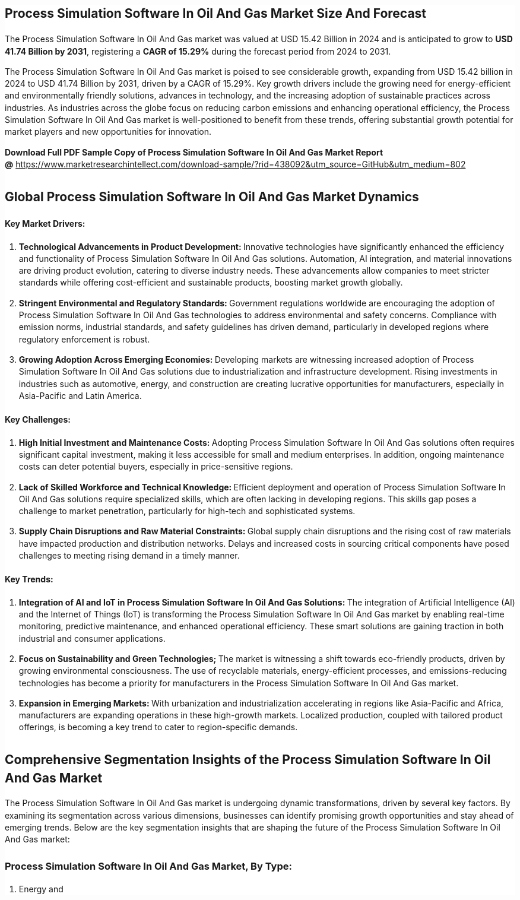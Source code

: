 <h2>Process Simulation Software In Oil And Gas Market Size And Forecast</h2><p>The Process Simulation Software In Oil And Gas market was valued at USD 15.42 Billion in 2024 and is anticipated to grow to <strong>USD 41.74 Billion by 2031</strong>, registering a <strong>CAGR of 15.29%</strong> during the forecast period from 2024 to 2031.</p><p>The Process Simulation Software In Oil And Gas market is poised to see considerable growth, expanding from USD 15.42 billion in 2024 to USD 41.74 Billion by 2031, driven by a CAGR of 15.29%. Key growth drivers include the growing need for energy-efficient and environmentally friendly solutions, advances in technology, and the increasing adoption of sustainable practices across industries. As industries across the globe focus on reducing carbon emissions and enhancing operational efficiency, the Process Simulation Software In Oil And Gas market is well-positioned to benefit from these trends, offering substantial growth potential for market players and new opportunities for innovation.</p><p><strong>Download Full PDF Sample Copy of Process Simulation Software In Oil And Gas Market Report @</strong>&nbsp;<a href="https://www.marketresearchintellect.com/download-sample/?rid=438092&amp;utm_source=GitHub&amp;utm_medium=802">https://www.marketresearchintellect.com/download-sample/?rid=438092&amp;utm_source=GitHub&amp;utm_medium=802</a></p><h2>Global Process Simulation Software In Oil And Gas Market Dynamics</h2><h4><strong>Key Market Drivers:</strong></h4><ol><li><p><strong>Technological Advancements in Product Development:&nbsp;</strong>Innovative technologies have significantly enhanced the efficiency and functionality of Process Simulation Software In Oil And Gas solutions. Automation, AI integration, and material innovations are driving product evolution, catering to diverse industry needs. These advancements allow companies to meet stricter standards while offering cost-efficient and sustainable products, boosting market growth globally.</p></li><li><p><strong>Stringent Environmental and Regulatory Standards:&nbsp;</strong>Government regulations worldwide are encouraging the adoption of Process Simulation Software In Oil And Gas technologies to address environmental and safety concerns. Compliance with emission norms, industrial standards, and safety guidelines has driven demand, particularly in developed regions where regulatory enforcement is robust.</p></li><li><p><strong>Growing Adoption Across Emerging Economies:&nbsp;</strong>Developing markets are witnessing increased adoption of Process Simulation Software In Oil And Gas solutions due to industrialization and infrastructure development. Rising investments in industries such as automotive, energy, and construction are creating lucrative opportunities for manufacturers, especially in Asia-Pacific and Latin America.</p></li></ol><h4><strong>Key Challenges:</strong></h4><ol><li><p><strong>High Initial Investment and Maintenance Costs:&nbsp;</strong>Adopting Process Simulation Software In Oil And Gas solutions often requires significant capital investment, making it less accessible for small and medium enterprises. In addition, ongoing maintenance costs can deter potential buyers, especially in price-sensitive regions.</p></li><li><p><strong>Lack of Skilled Workforce and Technical Knowledge:&nbsp;</strong>Efficient deployment and operation of Process Simulation Software In Oil And Gas solutions require specialized skills, which are often lacking in developing regions. This skills gap poses a challenge to market penetration, particularly for high-tech and sophisticated systems.</p></li><li><p><strong>Supply Chain Disruptions and Raw Material Constraints:&nbsp;</strong>Global supply chain disruptions and the rising cost of raw materials have impacted production and distribution networks. Delays and increased costs in sourcing critical components have posed challenges to meeting rising demand in a timely manner.</p></li></ol><h4><strong>Key Trends:</strong></h4><ol><li><p><strong>Integration of AI and IoT in Process Simulation Software In Oil And Gas Solutions:&nbsp;</strong>The integration of Artificial Intelligence (AI) and the Internet of Things (IoT) is transforming the Process Simulation Software In Oil And Gas market by enabling real-time monitoring, predictive maintenance, and enhanced operational efficiency. These smart solutions are gaining traction in both industrial and consumer applications.</p></li><li><p><strong>Focus on Sustainability and Green Technologies;&nbsp;</strong>The market is witnessing a shift towards eco-friendly products, driven by growing environmental consciousness. The use of recyclable materials, energy-efficient processes, and emissions-reducing technologies has become a priority for manufacturers in the Process Simulation Software In Oil And Gas market.</p></li><li><p><strong>Expansion in Emerging Markets:&nbsp;</strong>With urbanization and industrialization accelerating in regions like Asia-Pacific and Africa, manufacturers are expanding operations in these high-growth markets. Localized production, coupled with tailored product offerings, is becoming a key trend to cater to region-specific demands.</p></li></ol><div class="article-main__content" data-test-id="publishing-text-block"><h2>Comprehensive Segmentation Insights of the Process Simulation Software In Oil And Gas Market</h2><p>The Process Simulation Software In Oil And Gas market is undergoing dynamic transformations, driven by several key factors. By examining its segmentation across various dimensions, businesses can identify promising growth opportunities and stay ahead of emerging trends. Below are the key segmentation insights that are shaping the future of the Process Simulation Software In Oil And Gas market:</p><h3><strong>Process Simulation Software In Oil And Gas Market, By Type:<br /></strong></h3><ol><li>Energy and